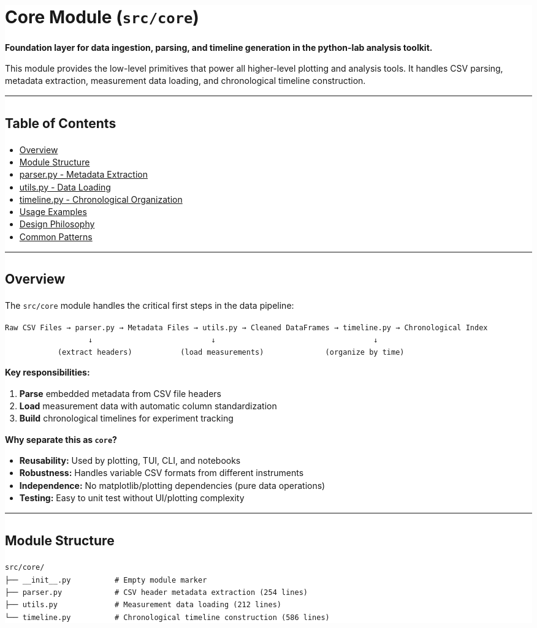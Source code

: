 # Core Module (`src/core`)

**Foundation layer for data ingestion, parsing, and timeline generation in the python-lab analysis toolkit.**

This module provides the low-level primitives that power all higher-level plotting and analysis tools. It handles CSV parsing, metadata extraction, measurement data loading, and chronological timeline construction.

---

## Table of Contents

- [Overview](#overview)
- [Module Structure](#module-structure)
- [parser.py - Metadata Extraction](#parserpy---metadata-extraction)
- [utils.py - Data Loading](#utilspy---data-loading)
- [timeline.py - Chronological Organization](#timelinepy---chronological-organization)
- [Usage Examples](#usage-examples)
- [Design Philosophy](#design-philosophy)
- [Common Patterns](#common-patterns)

---

## Overview

The `src/core` module handles the critical first steps in the data pipeline:

```
Raw CSV Files → parser.py → Metadata Files → utils.py → Cleaned DataFrames → timeline.py → Chronological Index
                   ↓                           ↓                                    ↓
            (extract headers)           (load measurements)              (organize by time)
```

**Key responsibilities:**
1. **Parse** embedded metadata from CSV file headers
2. **Load** measurement data with automatic column standardization
3. **Build** chronological timelines for experiment tracking

**Why separate this as `core`?**
- **Reusability:** Used by plotting, TUI, CLI, and notebooks
- **Robustness:** Handles variable CSV formats from different instruments
- **Independence:** No matplotlib/plotting dependencies (pure data operations)
- **Testing:** Easy to unit test without UI/plotting complexity

---

## Module Structure

```
src/core/
├── __init__.py          # Empty module marker
├── parser.py            # CSV header metadata extraction (254 lines)
├── utils.py             # Measurement data loading (212 lines)
└── timeline.py          # Chronological timeline construction (586 lines)
```
